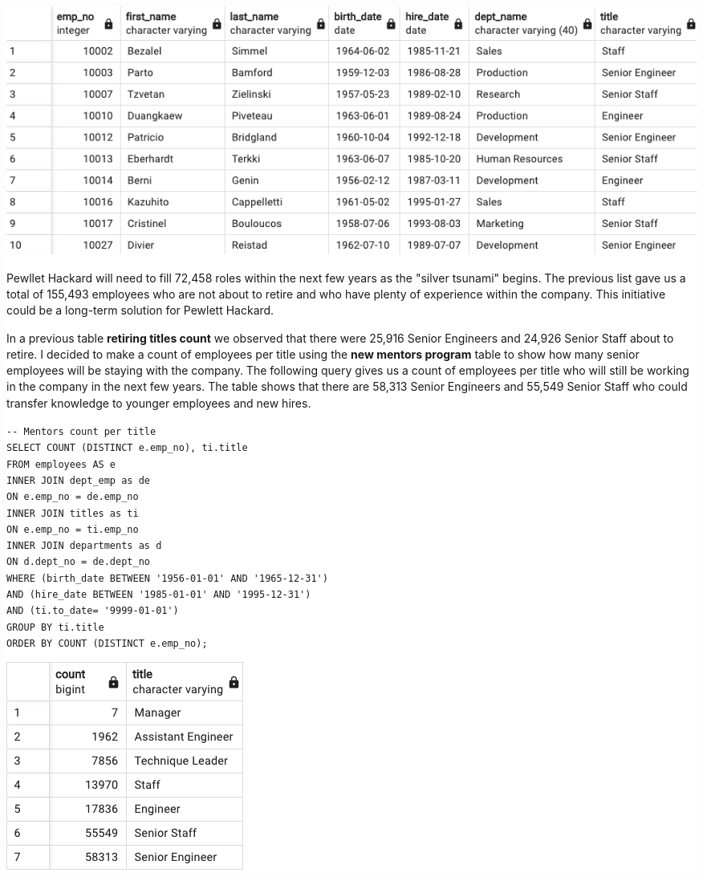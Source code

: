 ![Image_name](Resources/mentors_program.png)




Pewllet Hackard will need to fill 72,458 roles within the next few years as the "silver tsunami" begins. The previous list gave us a total of 155,493 employees who are not about to retire and who have plenty of experience within the company. This initiative could be a long-term solution for Pewlett Hackard.


In a previous table **retiring titles count** we observed that there were 25,916
Senior Engineers and 24,926 Senior Staff about to retire. I decided to make a count of employees per title using the **new mentors program** table to show how many senior employees will be staying with the company. 
The following query gives us a count of employees per title who will still be working in the company in the next few years. The table shows that there are 58,313 Senior Engineers and 55,549 Senior Staff who could transfer knowledge to younger employees and new hires. 
```
-- Mentors count per title
SELECT COUNT (DISTINCT e.emp_no), ti.title
FROM employees AS e
INNER JOIN dept_emp as de
ON e.emp_no = de.emp_no
INNER JOIN titles as ti
ON e.emp_no = ti.emp_no
INNER JOIN departments as d
ON d.dept_no = de.dept_no
WHERE (birth_date BETWEEN '1956-01-01' AND '1965-12-31') 
AND (hire_date BETWEEN '1985-01-01' AND '1995-12-31')
AND (ti.to_date= '9999-01-01')
GROUP BY ti.title
ORDER BY COUNT (DISTINCT e.emp_no);
```

![Image_name](Resources/mentors_count.png)
